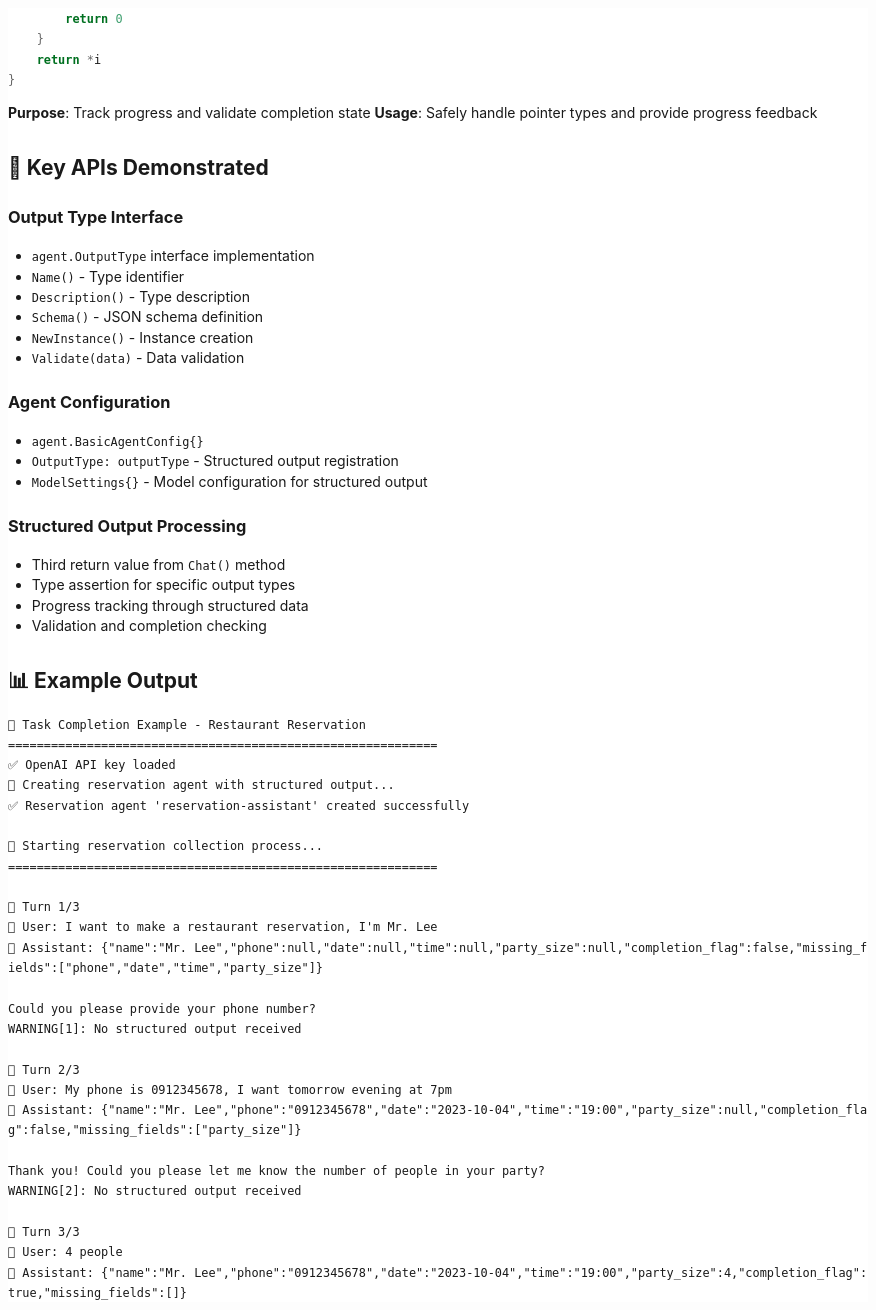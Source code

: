 ```go
        return 0
    }
    return *i
}
```

**Purpose**: Track progress and validate completion state
**Usage**: Safely handle pointer types and provide progress feedback

## 🔧 Key APIs Demonstrated

### Output Type Interface
- `agent.OutputType` interface implementation
- `Name()` - Type identifier
- `Description()` - Type description
- `Schema()` - JSON schema definition
- `NewInstance()` - Instance creation
- `Validate(data)` - Data validation

### Agent Configuration
- `agent.BasicAgentConfig{}`
- `OutputType: outputType` - Structured output registration
- `ModelSettings{}` - Model configuration for structured output

### Structured Output Processing
- Third return value from `Chat()` method
- Type assertion for specific output types
- Progress tracking through structured data
- Validation and completion checking

## 📊 Example Output

```
🏪 Task Completion Example - Restaurant Reservation
============================================================
✅ OpenAI API key loaded
📝 Creating reservation agent with structured output...
✅ Reservation agent 'reservation-assistant' created successfully

💬 Starting reservation collection process...
============================================================

🔄 Turn 1/3
👤 User: I want to make a restaurant reservation, I'm Mr. Lee
🤖 Assistant: {"name":"Mr. Lee","phone":null,"date":null,"time":null,"party_size":null,"completion_flag":false,"missing_fields":["phone","date","time","party_size"]}

Could you please provide your phone number?
WARNING[1]: No structured output received

🔄 Turn 2/3
👤 User: My phone is 0912345678, I want tomorrow evening at 7pm
🤖 Assistant: {"name":"Mr. Lee","phone":"0912345678","date":"2023-10-04","time":"19:00","party_size":null,"completion_flag":false,"missing_fields":["party_size"]}

Thank you! Could you please let me know the number of people in your party?
WARNING[2]: No structured output received

🔄 Turn 3/3
👤 User: 4 people
🤖 Assistant: {"name":"Mr. Lee","phone":"0912345678","date":"2023-10-04","time":"19:00","party_size":4,"completion_flag":true,"missing_fields":[]}
```
